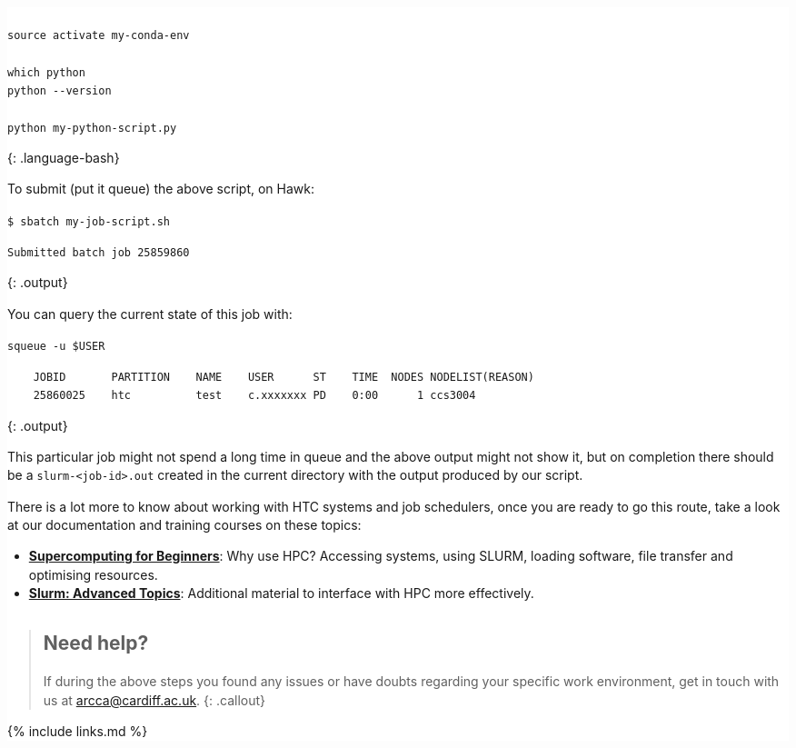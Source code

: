 ~~~

source activate my-conda-env

which python
python --version

python my-python-script.py

~~~
{: .language-bash}

To submit (put it queue) the above script, on Hawk:

```
$ sbatch my-job-script.sh
```

~~~
Submitted batch job 25859860
~~~
{: .output}

You can query the current state of this job with:

```
squeue -u $USER
```

~~~
    JOBID       PARTITION    NAME    USER      ST    TIME  NODES NODELIST(REASON)
    25860025    htc          test    c.xxxxxxx PD    0:00      1 ccs3004
~~~
{: .output}

This particular job might not spend a long time in queue and the above output
might not show it, but on completion there should be a `slurm-<job-id>.out`
created in the current directory with the output produced by our script.

There is a lot more to know about working with HTC systems and job schedulers,
once you are ready to go this route, take a look at our documentation and 
training courses on these topics:

- [**Supercomputing for Beginners**](https://arcca.github.io/hpc-intro): Why 
  use HPC? Accessing systems, using SLURM, loading software, file transfer and
  optimising resources.
- [**Slurm: Advanced Topics**](https://arcca.github.io/slurm_advanced_topics):
  Additional material to interface with HPC more effectively.

> ## Need help?
> 
> If during the above steps you found any issues or have doubts regarding your
> specific work environment, get in touch with us at arcca@cardiff.ac.uk.
{: .callout}



{% include links.md %}
